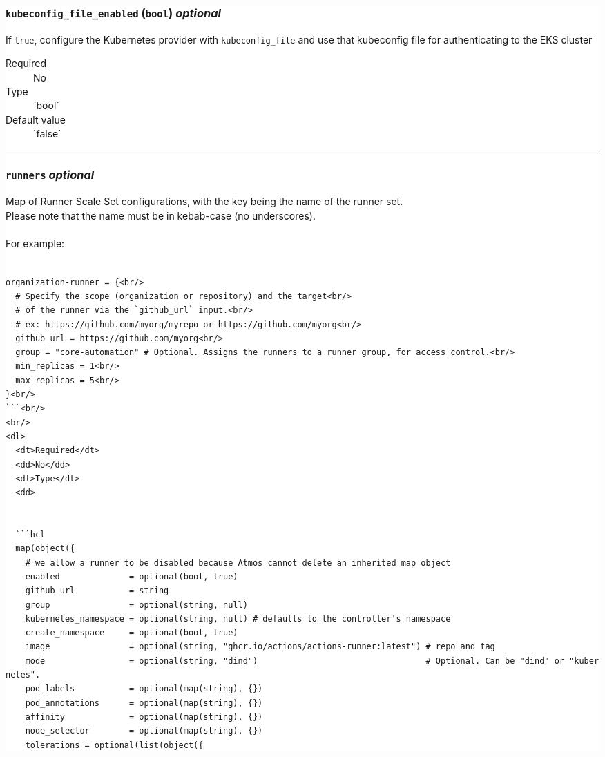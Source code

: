 

### `kubeconfig_file_enabled` (`bool`) <i>optional</i>


If `true`, configure the Kubernetes provider with `kubeconfig_file` and use that kubeconfig file for authenticating to the EKS cluster<br/>
<dl>
  <dt>Required</dt>
  <dd>No</dd>
  <dt>Type</dt>
  <dd>
  `bool`
  </dd>
  <dt>Default value</dt>
  <dd>
  `false`
  </dd>
</dl>

---


### `runners` <i>optional</i>


Map of Runner Scale Set configurations, with the key being the name of the runner set.<br/>
Please note that the name must be in kebab-case (no underscores).<br/>
<br/>
For example:<br/>
<br/>
```hcl<br/>
organization-runner = {<br/>
  # Specify the scope (organization or repository) and the target<br/>
  # of the runner via the `github_url` input.<br/>
  # ex: https://github.com/myorg/myrepo or https://github.com/myorg<br/>
  github_url = https://github.com/myorg<br/>
  group = "core-automation" # Optional. Assigns the runners to a runner group, for access control.<br/>
  min_replicas = 1<br/>
  max_replicas = 5<br/>
}<br/>
```<br/>
<br/>
<dl>
  <dt>Required</dt>
  <dd>No</dd>
  <dt>Type</dt>
  <dd>
  

  ```hcl
  map(object({
    # we allow a runner to be disabled because Atmos cannot delete an inherited map object
    enabled              = optional(bool, true)
    github_url           = string
    group                = optional(string, null)
    kubernetes_namespace = optional(string, null) # defaults to the controller's namespace
    create_namespace     = optional(bool, true)
    image                = optional(string, "ghcr.io/actions/actions-runner:latest") # repo and tag
    mode                 = optional(string, "dind")                                  # Optional. Can be "dind" or "kubernetes".
    pod_labels           = optional(map(string), {})
    pod_annotations      = optional(map(string), {})
    affinity             = optional(map(string), {})
    node_selector        = optional(map(string), {})
    tolerations = optional(list(object({
```